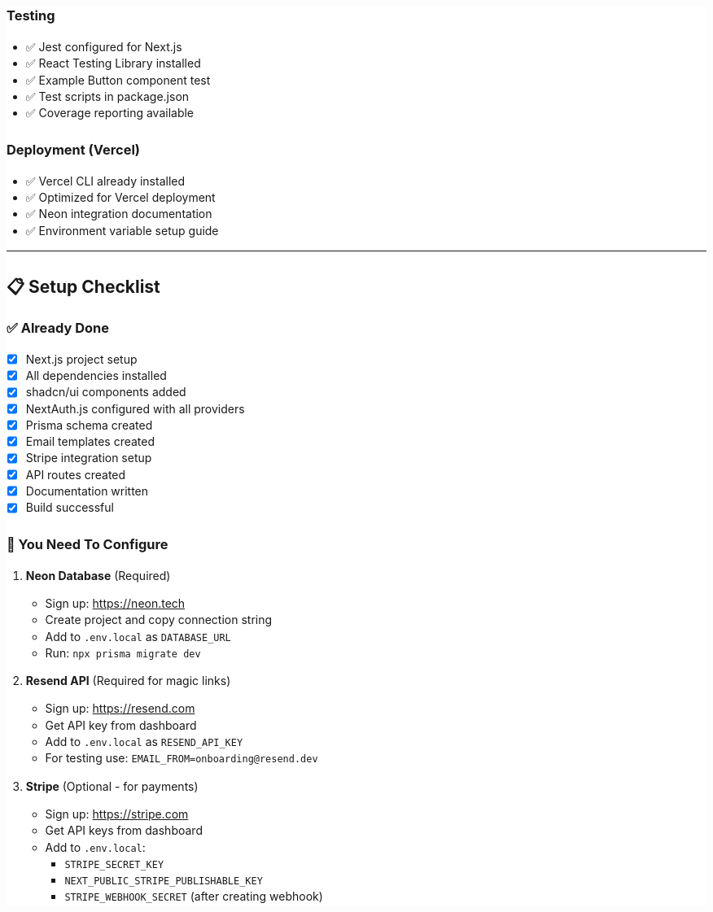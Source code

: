 ### Testing
- ✅ Jest configured for Next.js
- ✅ React Testing Library installed
- ✅ Example Button component test
- ✅ Test scripts in package.json
- ✅ Coverage reporting available

### Deployment (Vercel)
- ✅ Vercel CLI already installed
- ✅ Optimized for Vercel deployment
- ✅ Neon integration documentation
- ✅ Environment variable setup guide

---

## 📋 Setup Checklist

### ✅ Already Done
- [x] Next.js project setup
- [x] All dependencies installed
- [x] shadcn/ui components added
- [x] NextAuth.js configured with all providers
- [x] Prisma schema created
- [x] Email templates created
- [x] Stripe integration setup
- [x] API routes created
- [x] Documentation written
- [x] Build successful

### 🔧 You Need To Configure

1. **Neon Database** (Required)
   - Sign up: https://neon.tech
   - Create project and copy connection string
   - Add to `.env.local` as `DATABASE_URL`
   - Run: `npx prisma migrate dev`

2. **Resend API** (Required for magic links)
   - Sign up: https://resend.com
   - Get API key from dashboard
   - Add to `.env.local` as `RESEND_API_KEY`
   - For testing use: `EMAIL_FROM=onboarding@resend.dev`

3. **Stripe** (Optional - for payments)
   - Sign up: https://stripe.com
   - Get API keys from dashboard
   - Add to `.env.local`:
     - `STRIPE_SECRET_KEY`
     - `NEXT_PUBLIC_STRIPE_PUBLISHABLE_KEY`
     - `STRIPE_WEBHOOK_SECRET` (after creating webhook)
